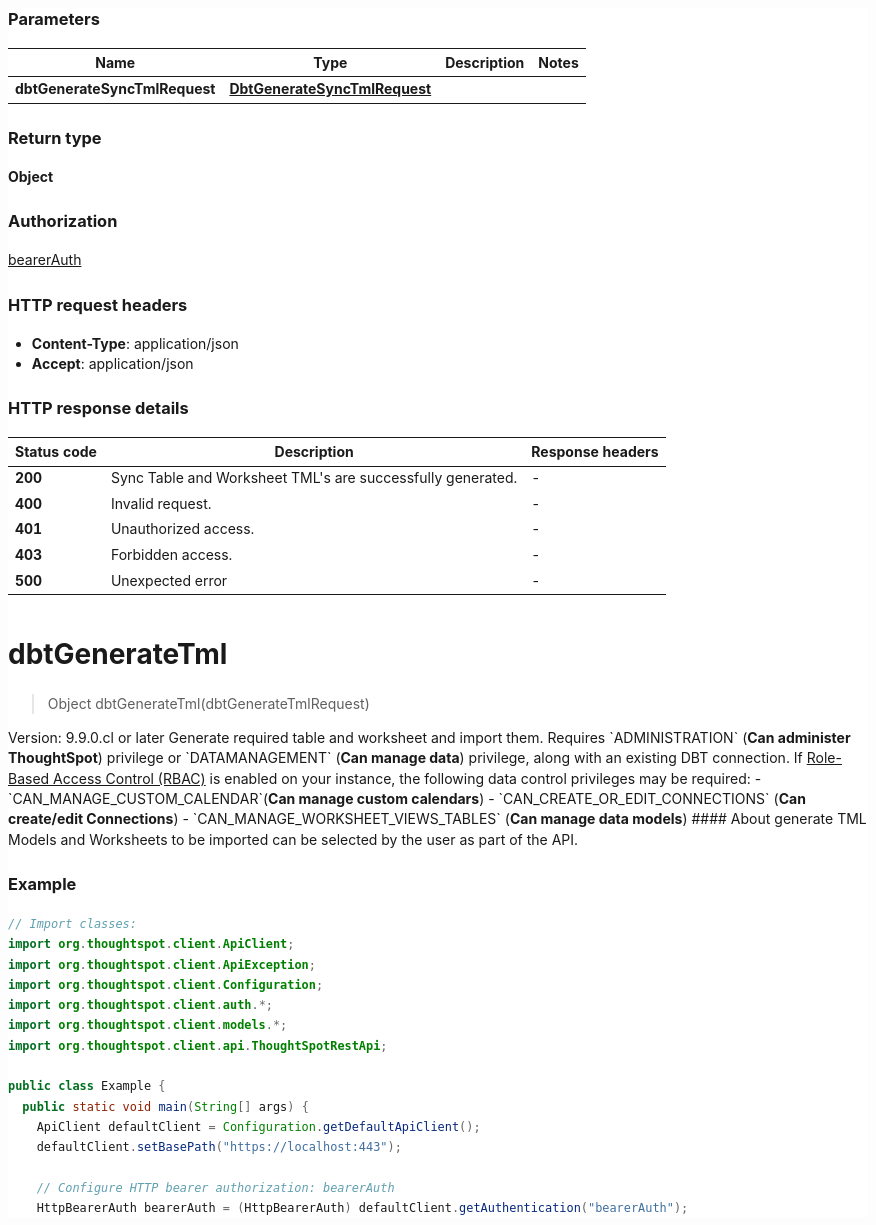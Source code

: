 ### Parameters

| Name | Type | Description  | Notes |
|------------- | ------------- | ------------- | -------------|
| **dbtGenerateSyncTmlRequest** | [**DbtGenerateSyncTmlRequest**](DbtGenerateSyncTmlRequest.md)|  | |

### Return type

**Object**

### Authorization

[bearerAuth](../README.md#bearerAuth)

### HTTP request headers

 - **Content-Type**: application/json
 - **Accept**: application/json

### HTTP response details
| Status code | Description | Response headers |
|-------------|-------------|------------------|
| **200** | Sync Table and Worksheet TML&#39;s are successfully generated. |  -  |
| **400** | Invalid request. |  -  |
| **401** | Unauthorized access. |  -  |
| **403** | Forbidden access. |  -  |
| **500** | Unexpected error |  -  |

<a id="dbtGenerateTml"></a>
# **dbtGenerateTml**
> Object dbtGenerateTml(dbtGenerateTmlRequest)



  Version: 9.9.0.cl or later   Generate required table and worksheet and import them.  Requires &#x60;ADMINISTRATION&#x60; (**Can administer ThoughtSpot**) privilege or &#x60;DATAMANAGEMENT&#x60; (**Can manage data**) privilege, along with an existing DBT connection. If [Role-Based Access Control (RBAC)](https://developers.thoughtspot.com/docs/rbac) is enabled on your instance, the following data control privileges may be required:  - &#x60;CAN_MANAGE_CUSTOM_CALENDAR&#x60;(**Can manage custom calendars**) - &#x60;CAN_CREATE_OR_EDIT_CONNECTIONS&#x60; (**Can create/edit Connections**) - &#x60;CAN_MANAGE_WORKSHEET_VIEWS_TABLES&#x60; (**Can manage data models**)  #### About generate TML Models and Worksheets to be imported can be selected by the user as part of the API.      

### Example
```java
// Import classes:
import org.thoughtspot.client.ApiClient;
import org.thoughtspot.client.ApiException;
import org.thoughtspot.client.Configuration;
import org.thoughtspot.client.auth.*;
import org.thoughtspot.client.models.*;
import org.thoughtspot.client.api.ThoughtSpotRestApi;

public class Example {
  public static void main(String[] args) {
    ApiClient defaultClient = Configuration.getDefaultApiClient();
    defaultClient.setBasePath("https://localhost:443");
    
    // Configure HTTP bearer authorization: bearerAuth
    HttpBearerAuth bearerAuth = (HttpBearerAuth) defaultClient.getAuthentication("bearerAuth");
```